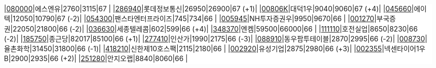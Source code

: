 |[080000](https://finance.daum.net/quotes/A080000)|에스엔유|2760|3115|67 |
|[286940](https://finance.daum.net/quotes/A286940)|롯데정보통신|26950|26900|67 (+1)|
|[00806K](https://finance.daum.net/quotes/A00806K)|대덕1우|9040|9060|67 (+4)|
|[045660](https://finance.daum.net/quotes/A045660)|에이텍|12050|10790|67 (-2)|
|[054300](https://finance.daum.net/quotes/A054300)|팬스타엔터프라이즈|745|734|66 |
|[005945](https://finance.daum.net/quotes/A005945)|NH투자증권우|9950|9670|66 |
|[001270](https://finance.daum.net/quotes/A001270)|부국증권|22050|21800|66 (-2)|
|[036630](https://finance.daum.net/quotes/A036630)|세종텔레콤|602|599|66 (+4)|
|[348370](https://finance.daum.net/quotes/A348370)|엔켐|59500|66000|66 |
|[111110](https://finance.daum.net/quotes/A111110)|호전실업|8650|8230|66 (-2)|
|[185750](https://finance.daum.net/quotes/A185750)|종근당|82017|85100|66 (+1)|
|[277410](https://finance.daum.net/quotes/A277410)|인산가|1990|2175|66 (-3)|
|[088910](https://finance.daum.net/quotes/A088910)|동우팜투테이블|2870|2995|66 (-2)|
|[008730](https://finance.daum.net/quotes/A008730)|율촌화학|31450|31800|66 (-1)|
|[418210](https://finance.daum.net/quotes/A418210)|신한제10호스팩|2115|2180|66 |
|[002920](https://finance.daum.net/quotes/A002920)|유성기업|2875|2980|66 (+3)|
|[002355](https://finance.daum.net/quotes/A002355)|넥센타이어1우B|2900|2935|66 (+2)|
|[251280](https://finance.daum.net/quotes/A251280)|안지오랩|8840|8060|66 |
